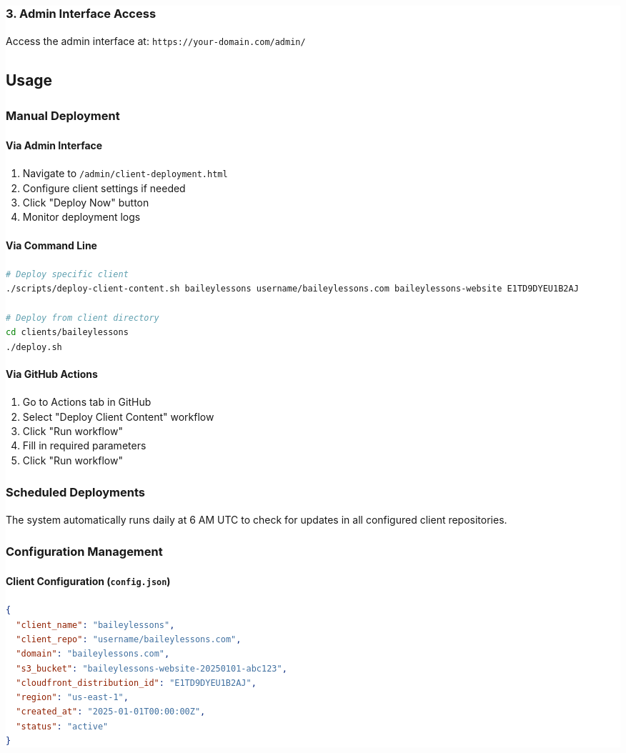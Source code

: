 ### 3. Admin Interface Access

Access the admin interface at: `https://your-domain.com/admin/`

## Usage

### Manual Deployment

#### Via Admin Interface
1. Navigate to `/admin/client-deployment.html`
2. Configure client settings if needed
3. Click "Deploy Now" button
4. Monitor deployment logs

#### Via Command Line
```bash
# Deploy specific client
./scripts/deploy-client-content.sh baileylessons username/baileylessons.com baileylessons-website E1TD9DYEU1B2AJ

# Deploy from client directory
cd clients/baileylessons
./deploy.sh
```

#### Via GitHub Actions
1. Go to Actions tab in GitHub
2. Select "Deploy Client Content" workflow
3. Click "Run workflow"
4. Fill in required parameters
5. Click "Run workflow"

### Scheduled Deployments

The system automatically runs daily at 6 AM UTC to check for updates in all configured client repositories.

### Configuration Management

#### Client Configuration (`config.json`)
```json
{
  "client_name": "baileylessons",
  "client_repo": "username/baileylessons.com",
  "domain": "baileylessons.com",
  "s3_bucket": "baileylessons-website-20250101-abc123",
  "cloudfront_distribution_id": "E1TD9DYEU1B2AJ",
  "region": "us-east-1",
  "created_at": "2025-01-01T00:00:00Z",
  "status": "active"
}
```
